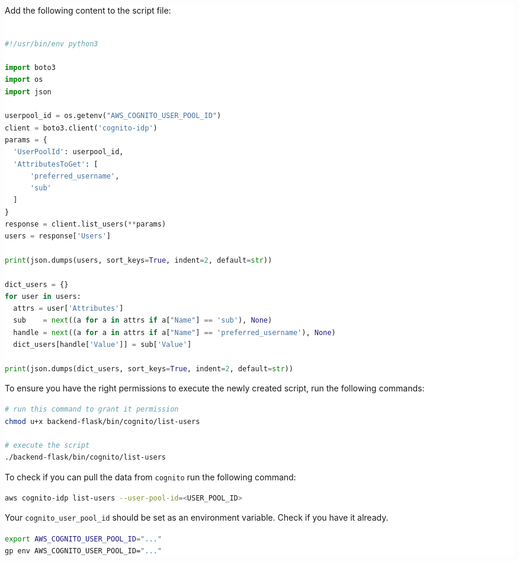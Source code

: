 Add the following content to the script file:

```python

#!/usr/bin/env python3

import boto3
import os
import json

userpool_id = os.getenv("AWS_COGNITO_USER_POOL_ID")
client = boto3.client('cognito-idp')
params = {
  'UserPoolId': userpool_id,
  'AttributesToGet': [
      'preferred_username',
      'sub'
  ]
}
response = client.list_users(**params)
users = response['Users']

print(json.dumps(users, sort_keys=True, indent=2, default=str))

dict_users = {}
for user in users:
  attrs = user['Attributes']
  sub    = next((a for a in attrs if a["Name"] == 'sub'), None)
  handle = next((a for a in attrs if a["Name"] == 'preferred_username'), None)
  dict_users[handle['Value']] = sub['Value']

print(json.dumps(dict_users, sort_keys=True, indent=2, default=str))
```
  
To ensure you have the right permissions to execute the newly created script, run the following commands:

```bash
# run this command to grant it permission 
chmod u+x backend-flask/bin/cognito/list-users
  
# execute the script 
./backend-flask/bin/cognito/list-users
```

To check if you can pull the data from `cognito` run the following command:
  
```bash
aws cognito-idp list-users --user-pool-id=<USER_POOL_ID>
```
  
Your `cognito_user_pool_id` should be set as an environment variable. Check if you have it already. 
  
```bash
export AWS_COGNITO_USER_POOL_ID="..."
gp env AWS_COGNITO_USER_POOL_ID="..." 
```
